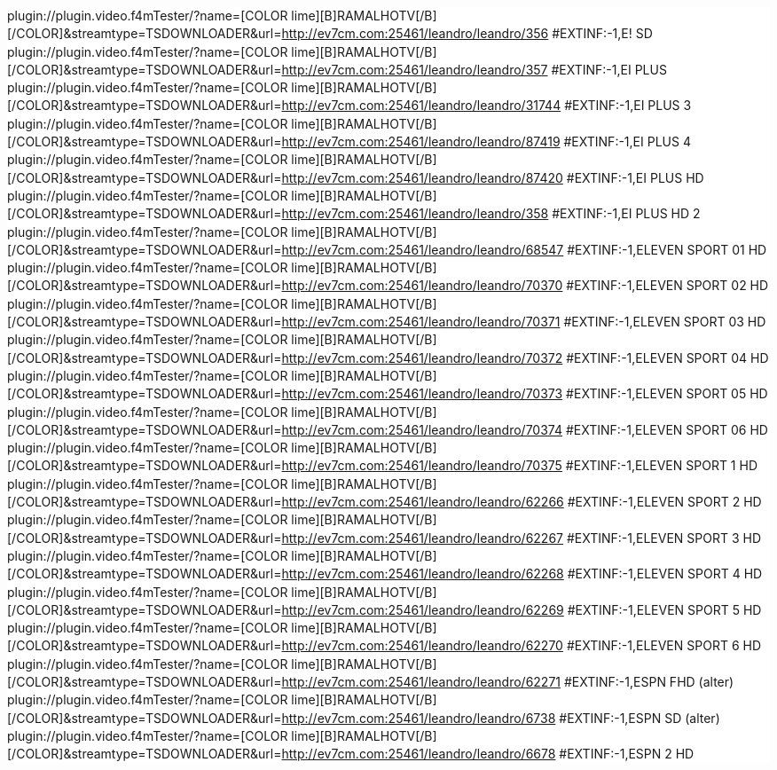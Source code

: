 plugin://plugin.video.f4mTester/?name=[COLOR lime][B]RAMALHOTV[/B][/COLOR]&streamtype=TSDOWNLOADER&amp;url=http://ev7cm.com:25461/leandro/leandro/356
#EXTINF:-1,E! SD
plugin://plugin.video.f4mTester/?name=[COLOR lime][B]RAMALHOTV[/B][/COLOR]&streamtype=TSDOWNLOADER&amp;url=http://ev7cm.com:25461/leandro/leandro/357
#EXTINF:-1,EI PLUS 
plugin://plugin.video.f4mTester/?name=[COLOR lime][B]RAMALHOTV[/B][/COLOR]&streamtype=TSDOWNLOADER&amp;url=http://ev7cm.com:25461/leandro/leandro/31744
#EXTINF:-1,EI PLUS 3
plugin://plugin.video.f4mTester/?name=[COLOR lime][B]RAMALHOTV[/B][/COLOR]&streamtype=TSDOWNLOADER&amp;url=http://ev7cm.com:25461/leandro/leandro/87419
#EXTINF:-1,EI PLUS 4
plugin://plugin.video.f4mTester/?name=[COLOR lime][B]RAMALHOTV[/B][/COLOR]&streamtype=TSDOWNLOADER&amp;url=http://ev7cm.com:25461/leandro/leandro/87420
#EXTINF:-1,EI PLUS HD
plugin://plugin.video.f4mTester/?name=[COLOR lime][B]RAMALHOTV[/B][/COLOR]&streamtype=TSDOWNLOADER&amp;url=http://ev7cm.com:25461/leandro/leandro/358
#EXTINF:-1,EI PLUS HD 2
plugin://plugin.video.f4mTester/?name=[COLOR lime][B]RAMALHOTV[/B][/COLOR]&streamtype=TSDOWNLOADER&amp;url=http://ev7cm.com:25461/leandro/leandro/68547
#EXTINF:-1,ELEVEN SPORT 01 HD
plugin://plugin.video.f4mTester/?name=[COLOR lime][B]RAMALHOTV[/B][/COLOR]&streamtype=TSDOWNLOADER&amp;url=http://ev7cm.com:25461/leandro/leandro/70370
#EXTINF:-1,ELEVEN SPORT 02 HD
plugin://plugin.video.f4mTester/?name=[COLOR lime][B]RAMALHOTV[/B][/COLOR]&streamtype=TSDOWNLOADER&amp;url=http://ev7cm.com:25461/leandro/leandro/70371
#EXTINF:-1,ELEVEN SPORT 03 HD
plugin://plugin.video.f4mTester/?name=[COLOR lime][B]RAMALHOTV[/B][/COLOR]&streamtype=TSDOWNLOADER&amp;url=http://ev7cm.com:25461/leandro/leandro/70372
#EXTINF:-1,ELEVEN SPORT 04 HD
plugin://plugin.video.f4mTester/?name=[COLOR lime][B]RAMALHOTV[/B][/COLOR]&streamtype=TSDOWNLOADER&amp;url=http://ev7cm.com:25461/leandro/leandro/70373
#EXTINF:-1,ELEVEN SPORT 05 HD
plugin://plugin.video.f4mTester/?name=[COLOR lime][B]RAMALHOTV[/B][/COLOR]&streamtype=TSDOWNLOADER&amp;url=http://ev7cm.com:25461/leandro/leandro/70374
#EXTINF:-1,ELEVEN SPORT 06 HD
plugin://plugin.video.f4mTester/?name=[COLOR lime][B]RAMALHOTV[/B][/COLOR]&streamtype=TSDOWNLOADER&amp;url=http://ev7cm.com:25461/leandro/leandro/70375
#EXTINF:-1,ELEVEN SPORT 1 HD
plugin://plugin.video.f4mTester/?name=[COLOR lime][B]RAMALHOTV[/B][/COLOR]&streamtype=TSDOWNLOADER&amp;url=http://ev7cm.com:25461/leandro/leandro/62266
#EXTINF:-1,ELEVEN SPORT 2 HD
plugin://plugin.video.f4mTester/?name=[COLOR lime][B]RAMALHOTV[/B][/COLOR]&streamtype=TSDOWNLOADER&amp;url=http://ev7cm.com:25461/leandro/leandro/62267
#EXTINF:-1,ELEVEN SPORT 3 HD
plugin://plugin.video.f4mTester/?name=[COLOR lime][B]RAMALHOTV[/B][/COLOR]&streamtype=TSDOWNLOADER&amp;url=http://ev7cm.com:25461/leandro/leandro/62268
#EXTINF:-1,ELEVEN SPORT 4 HD
plugin://plugin.video.f4mTester/?name=[COLOR lime][B]RAMALHOTV[/B][/COLOR]&streamtype=TSDOWNLOADER&amp;url=http://ev7cm.com:25461/leandro/leandro/62269
#EXTINF:-1,ELEVEN SPORT 5 HD
plugin://plugin.video.f4mTester/?name=[COLOR lime][B]RAMALHOTV[/B][/COLOR]&streamtype=TSDOWNLOADER&amp;url=http://ev7cm.com:25461/leandro/leandro/62270
#EXTINF:-1,ELEVEN SPORT 6 HD
plugin://plugin.video.f4mTester/?name=[COLOR lime][B]RAMALHOTV[/B][/COLOR]&streamtype=TSDOWNLOADER&amp;url=http://ev7cm.com:25461/leandro/leandro/62271
#EXTINF:-1,ESPN  FHD (alter)
plugin://plugin.video.f4mTester/?name=[COLOR lime][B]RAMALHOTV[/B][/COLOR]&streamtype=TSDOWNLOADER&amp;url=http://ev7cm.com:25461/leandro/leandro/6738
#EXTINF:-1,ESPN  SD (alter)
plugin://plugin.video.f4mTester/?name=[COLOR lime][B]RAMALHOTV[/B][/COLOR]&streamtype=TSDOWNLOADER&amp;url=http://ev7cm.com:25461/leandro/leandro/6678
#EXTINF:-1,ESPN 2 HD